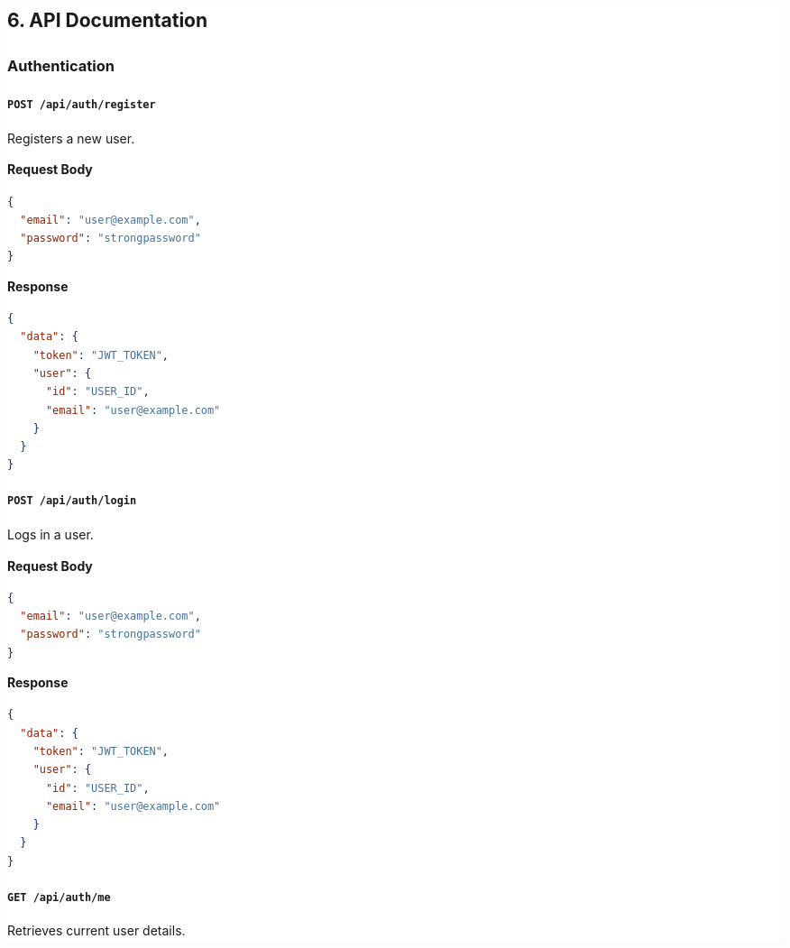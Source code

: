 
## 6. API Documentation

### Authentication

#### `POST /api/auth/register`
Registers a new user.

**Request Body**
```json
{
  "email": "user@example.com",
  "password": "strongpassword"
}
```

**Response**
```json
{
  "data": {
    "token": "JWT_TOKEN",
    "user": {
      "id": "USER_ID",
      "email": "user@example.com"
    }
  }
}
```

#### `POST /api/auth/login`
Logs in a user.

**Request Body**
```json
{
  "email": "user@example.com",
  "password": "strongpassword"
}
```

**Response**
```json
{
  "data": {
    "token": "JWT_TOKEN",
    "user": {
      "id": "USER_ID",
      "email": "user@example.com"
    }
  }
}
```

#### `GET /api/auth/me`
Retrieves current user details.
